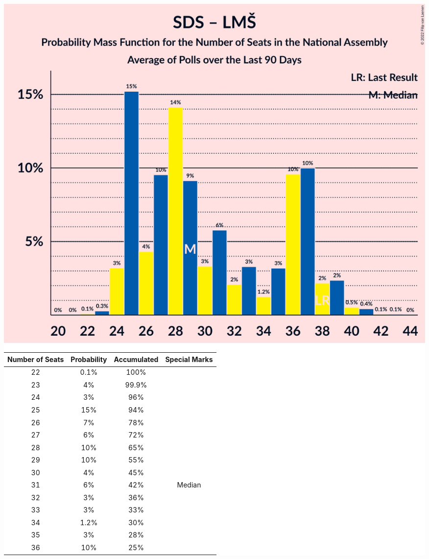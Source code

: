 ![Graph with seats probability mass function not yet produced](average-coalitions-seats-pmf-sds–lmš.png "Seats Probability Mass Function")

| Number of Seats | Probability | Accumulated | Special Marks |
|:---------------:|:-----------:|:-----------:|:-------------:|
| 22 | 0.1% | 100% |  |
| 23 | 4% | 99.9% |  |
| 24 | 3% | 96% |  |
| 25 | 15% | 94% |  |
| 26 | 7% | 78% |  |
| 27 | 6% | 72% |  |
| 28 | 10% | 65% |  |
| 29 | 10% | 55% |  |
| 30 | 4% | 45% |  |
| 31 | 6% | 42% | Median |
| 32 | 3% | 36% |  |
| 33 | 3% | 33% |  |
| 34 | 1.2% | 30% |  |
| 35 | 3% | 28% |  |
| 36 | 10% | 25% |  |